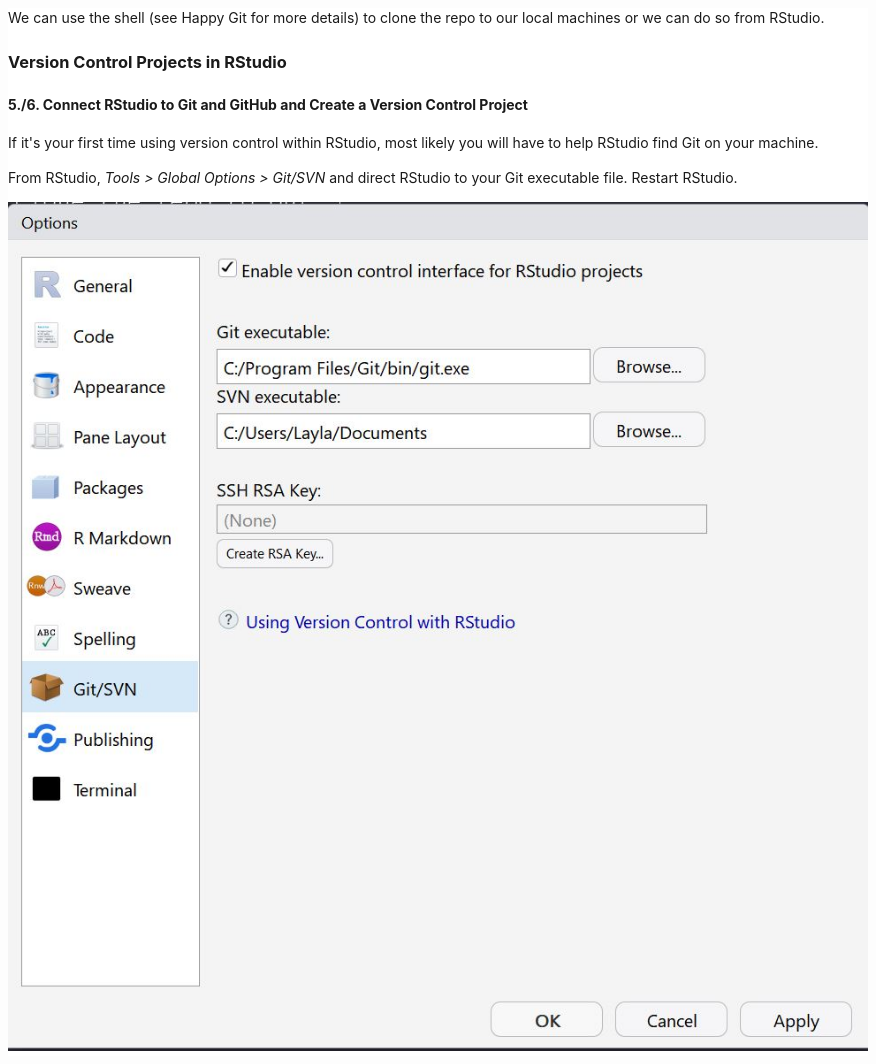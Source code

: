 We can use the shell (see Happy Git for more details) to clone the repo to our 
local machines or we can do so from RStudio.

### Version Control Projects in RStudio

#### 5./6. Connect RStudio to Git and GitHub and Create a Version Control Project
If it's your first time using version control within RStudio, most likely you will
have to help RStudio find Git on your machine.  

From RStudio, *Tools > Global Options > Git/SVN* and direct RStudio to your Git 
executable file. Restart RStudio.  
  

![Set the path to where the .exe file is stored locally](../images/1_gitexe.jpg)
  